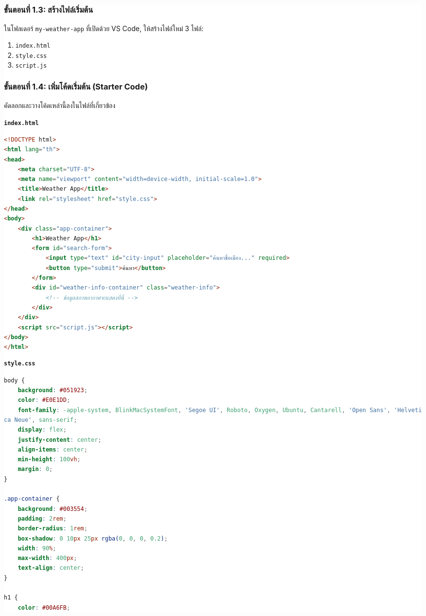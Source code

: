 ### **ขั้นตอนที่ 1.3: สร้างไฟล์เริ่มต้น**

ในโฟลเดอร์ `my-weather-app` ที่เปิดด้วย VS Code, ให้สร้างไฟล์ใหม่ 3 ไฟล์:

1.  `index.html`
2.  `style.css`
3.  `script.js`

### **ขั้นตอนที่ 1.4: เพิ่มโค้ดเริ่มต้น (Starter Code)**

คัดลอกและวางโค้ดเหล่านี้ลงในไฟล์ที่เกี่ยวข้อง

**`index.html`**

```html
<!DOCTYPE html>
<html lang="th">
<head>
    <meta charset="UTF-8">
    <meta name="viewport" content="width=device-width, initial-scale=1.0">
    <title>Weather App</title>
    <link rel="stylesheet" href="style.css">
</head>
<body>
    <div class="app-container">
        <h1>Weather App</h1>
        <form id="search-form">
            <input type="text" id="city-input" placeholder="ค้นหาชื่อเมือง..." required>
            <button type="submit">ค้นหา</button>
        </form>
        <div id="weather-info-container" class="weather-info">
            <!-- ข้อมูลสภาพอากาศจะแสดงที่นี่ -->
        </div>
    </div>
    <script src="script.js"></script>
</body>
</html>
```

**`style.css`**

```css
body {
    background: #051923;
    color: #E0E1DD;
    font-family: -apple-system, BlinkMacSystemFont, 'Segoe UI', Roboto, Oxygen, Ubuntu, Cantarell, 'Open Sans', 'Helvetica Neue', sans-serif;
    display: flex;
    justify-content: center;
    align-items: center;
    min-height: 100vh;
    margin: 0;
}

.app-container {
    background: #003554;
    padding: 2rem;
    border-radius: 1rem;
    box-shadow: 0 10px 25px rgba(0, 0, 0, 0.2);
    width: 90%;
    max-width: 400px;
    text-align: center;
}

h1 {
    color: #00A6FB;
```